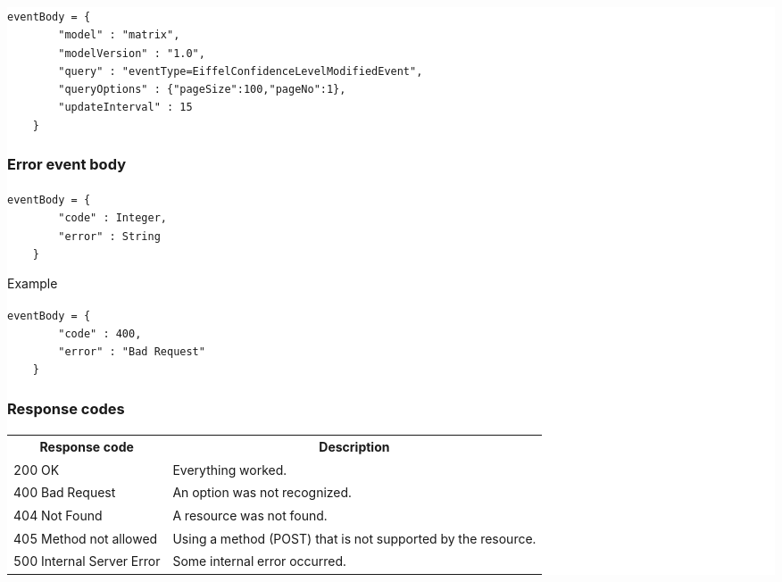 	eventBody = {
			"model" : "matrix",
			"modelVersion" : "1.0",
			"query" : "eventType=EiffelConfidenceLevelModifiedEvent",
			"queryOptions" : {"pageSize":100,"pageNo":1},
			"updateInterval" : 15
		}

### Error event body

	eventBody = {
			"code" : Integer,
			"error" : String
		}

Example

	eventBody = {
			"code" : 400,
			"error" : "Bad Request"
		}

### Response codes

<table>
  <tbody>
    <tr>
      <th>Response code</th>
      <th>Description</th>
    </tr>
    <tr>
      <td colspan="1">200 OK</td>
      <td colspan="1">Everything worked.</td>
    </tr>
    <tr>
      <td colspan="1">400 Bad Request</td>
      <td colspan="1">An option was not recognized.</td>
    </tr>
    <tr>
      <td colspan="1">404 Not Found</td>
      <td colspan="1">A resource was not found.</td>
    </tr>
    <tr>
      <td colspan="1">405 Method not allowed</td>
      <td colspan="1">Using a method (POST) that is not supported by the resource.</td>
    </tr>
    <tr>
      <td>500 Internal Server Error</td>
      <td>Some internal error occurred.</td>
    </tr>
  </tbody>
</table>

